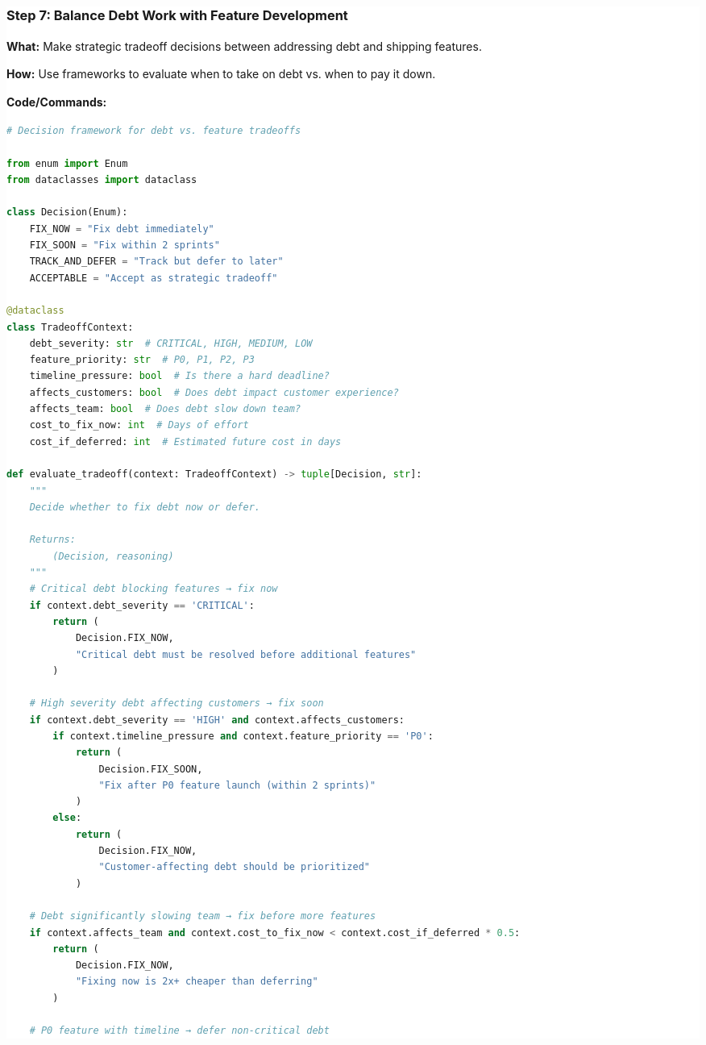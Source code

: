 
### Step 7: Balance Debt Work with Feature Development

**What:** Make strategic tradeoff decisions between addressing debt and shipping features.

**How:** Use frameworks to evaluate when to take on debt vs. when to pay it down.

**Code/Commands:**
```python
# Decision framework for debt vs. feature tradeoffs

from enum import Enum
from dataclasses import dataclass

class Decision(Enum):
    FIX_NOW = "Fix debt immediately"
    FIX_SOON = "Fix within 2 sprints"
    TRACK_AND_DEFER = "Track but defer to later"
    ACCEPTABLE = "Accept as strategic tradeoff"

@dataclass
class TradeoffContext:
    debt_severity: str  # CRITICAL, HIGH, MEDIUM, LOW
    feature_priority: str  # P0, P1, P2, P3
    timeline_pressure: bool  # Is there a hard deadline?
    affects_customers: bool  # Does debt impact customer experience?
    affects_team: bool  # Does debt slow down team?
    cost_to_fix_now: int  # Days of effort
    cost_if_deferred: int  # Estimated future cost in days

def evaluate_tradeoff(context: TradeoffContext) -> tuple[Decision, str]:
    """
    Decide whether to fix debt now or defer.
    
    Returns:
        (Decision, reasoning)
    """
    # Critical debt blocking features → fix now
    if context.debt_severity == 'CRITICAL':
        return (
            Decision.FIX_NOW,
            "Critical debt must be resolved before additional features"
        )
    
    # High severity debt affecting customers → fix soon
    if context.debt_severity == 'HIGH' and context.affects_customers:
        if context.timeline_pressure and context.feature_priority == 'P0':
            return (
                Decision.FIX_SOON,
                "Fix after P0 feature launch (within 2 sprints)"
            )
        else:
            return (
                Decision.FIX_NOW,
                "Customer-affecting debt should be prioritized"
            )
    
    # Debt significantly slowing team → fix before more features
    if context.affects_team and context.cost_to_fix_now < context.cost_if_deferred * 0.5:
        return (
            Decision.FIX_NOW,
            "Fixing now is 2x+ cheaper than deferring"
        )
    
    # P0 feature with timeline → defer non-critical debt
```